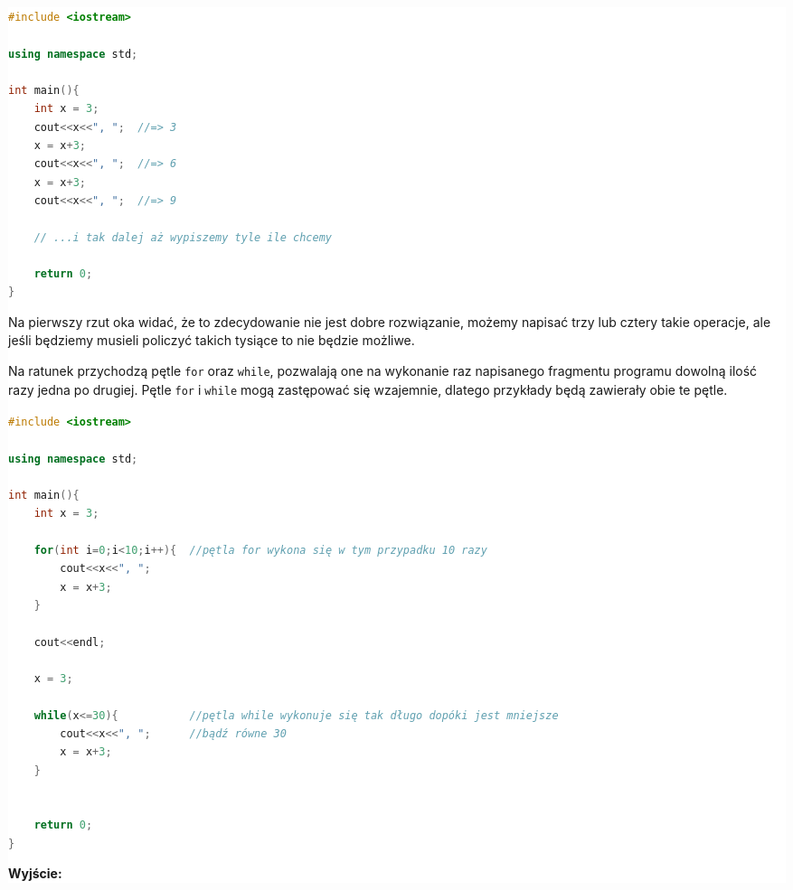 ```c++
#include <iostream>

using namespace std;

int main(){
    int x = 3;
    cout<<x<<", ";  //=> 3
    x = x+3;
    cout<<x<<", ";  //=> 6
    x = x+3;
    cout<<x<<", ";	//=> 9
    
    // ...i tak dalej aż wypiszemy tyle ile chcemy
    
    return 0;
}
```

Na pierwszy rzut oka widać, że to zdecydowanie nie jest dobre rozwiązanie, możemy napisać trzy lub cztery takie operacje, ale jeśli będziemy musieli policzyć takich tysiące to nie będzie możliwe.

Na ratunek przychodzą pętle `for` oraz `while`, pozwalają one na wykonanie raz napisanego fragmentu programu dowolną ilość razy jedna po drugiej. Pętle `for` i `while` mogą zastępować się wzajemnie, dlatego przykłady będą zawierały obie te pętle.

```c++
#include <iostream>

using namespace std;

int main(){
    int x = 3;
    
    for(int i=0;i<10;i++){	//pętla for wykona się w tym przypadku 10 razy
        cout<<x<<", ";
        x = x+3;
    }
    
    cout<<endl;
    
    x = 3;
    
    while(x<=30){			//pętla while wykonuje się tak długo dopóki jest mniejsze
        cout<<x<<", ";		//bądź równe 30
        x = x+3;
    }
    
    
    return 0;
}
```

**Wyjście:**
